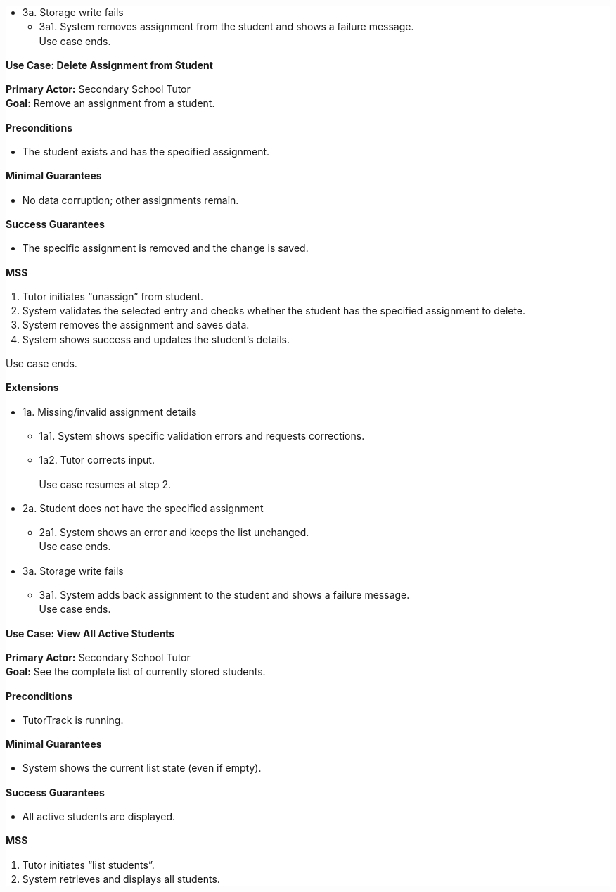 * 3a. Storage write fails
  * 3a1. System removes assignment from the student and shows a failure message. \
    Use case ends.

**Use Case: Delete Assignment from Student**

**Primary Actor:** Secondary School Tutor \
**Goal:** Remove an assignment from a student.

**Preconditions**
* The student exists and has the specified assignment.

**Minimal Guarantees**
* No data corruption; other assignments remain.

**Success Guarantees**
* The specific assignment is removed and the change is saved.

**MSS**
1. Tutor initiates “unassign” from student.
2. System validates the selected entry and checks whether the student has the specified assignment to delete.
3. System removes the assignment and saves data.
4. System shows success and updates the student’s details.

Use case ends.

**Extensions**
* 1a. Missing/invalid assignment details
  * 1a1. System shows specific validation errors and requests corrections.
  * 1a2. Tutor corrects input.

    Use case resumes at step 2.

* 2a. Student does not have the specified assignment
  * 2a1. System shows an error and keeps the list unchanged. \
    Use case ends.

* 3a. Storage write fails
  * 3a1. System adds back assignment to the student and shows a failure message. \
    Use case ends.

**Use Case: View All Active Students**

**Primary Actor:** Secondary School Tutor \
**Goal:** See the complete list of currently stored students.

**Preconditions**
* TutorTrack is running.

**Minimal Guarantees**
* System shows the current list state (even if empty).

**Success Guarantees**
* All active students are displayed.

**MSS**
1. Tutor initiates “list students”.
2. System retrieves and displays all students.
